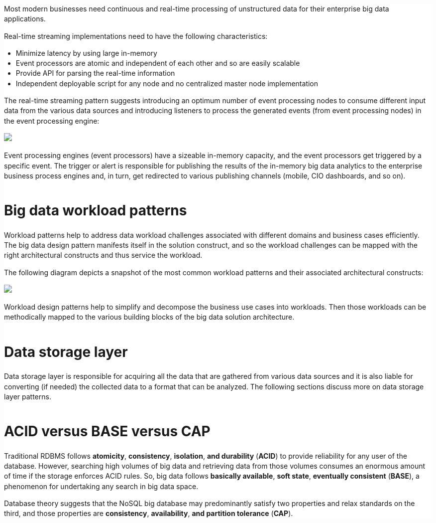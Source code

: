 Most modern businesses need continuous and real-time processing of unstructured data for their enterprise big data applications.

Real-time streaming implementations need to have the following characteristics:

*   Minimize latency by using large in-memory
*   Event processors are atomic and independent of each other and so are easily scalable
*   Provide API for parsing the real-time information
*   Independent deployable script for any node and no centralized master node implementation

The real-time streaming pattern suggests introducing an optimum number of event processing nodes to consume different input data from the various data sources and introducing listeners to process the generated events (from event processing nodes) in the event processing engine:

![](img/820dee03-e1d2-4fb3-9689-a2e597c8e019.png)

Event processing engines (event processors) have a sizeable in-memory capacity, and the event processors get triggered by a specific event. The trigger or alert is responsible for publishing the results of the in-memory big data analytics to the enterprise business process engines and, in turn, get redirected to various publishing channels (mobile, CIO dashboards, and so on).

# Big data workload patterns

Workload patterns help to address data workload challenges associated with different domains and business cases efficiently. The big data design pattern manifests itself in the solution construct, and so the workload challenges can be mapped with the right architectural constructs and thus service the workload.

The following diagram depicts a snapshot of the most common workload patterns and their associated architectural constructs:

![](img/e00eebef-de3c-4519-8a86-436753437962.png)

Workload design patterns help to simplify and decompose the business use cases into workloads. Then those workloads can be methodically mapped to the various building blocks of the big data solution architecture.

# Data storage layer

Data storage layer is responsible for acquiring all the data that are gathered from various data sources and it is also liable for converting (if needed) the collected data to a format that can be analyzed. The following sections discuss more on data storage layer patterns. 

# ACID versus BASE versus CAP

Traditional RDBMS follows **atomicity**, **consistency**, **isolation**, **and durability** (**ACID**) to provide reliability for any user of the database. However, searching high volumes of big data and retrieving data from those volumes consumes an enormous amount of time if the storage enforces ACID rules. So, big data follows **basically available**, **soft state**, **eventually consistent** (**BASE**), a phenomenon for undertaking any search in big data space.

Database theory suggests that the NoSQL big database may predominantly satisfy two properties and relax standards on the third, and those properties are **consistency**, **availability**, **and partition tolerance** (**CAP**).
